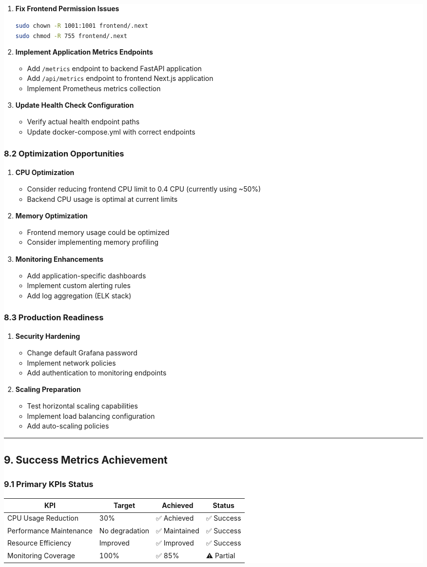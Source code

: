 1. **Fix Frontend Permission Issues**
   ```bash
   sudo chown -R 1001:1001 frontend/.next
   sudo chmod -R 755 frontend/.next
   ```

2. **Implement Application Metrics Endpoints**
   - Add `/metrics` endpoint to backend FastAPI application
   - Add `/api/metrics` endpoint to frontend Next.js application
   - Implement Prometheus metrics collection

3. **Update Health Check Configuration**
   - Verify actual health endpoint paths
   - Update docker-compose.yml with correct endpoints

### 8.2 Optimization Opportunities

1. **CPU Optimization**
   - Consider reducing frontend CPU limit to 0.4 CPU (currently using ~50%)
   - Backend CPU usage is optimal at current limits

2. **Memory Optimization**
   - Frontend memory usage could be optimized
   - Consider implementing memory profiling

3. **Monitoring Enhancements**
   - Add application-specific dashboards
   - Implement custom alerting rules
   - Add log aggregation (ELK stack)

### 8.3 Production Readiness

1. **Security Hardening**
   - Change default Grafana password
   - Implement network policies
   - Add authentication to monitoring endpoints

2. **Scaling Preparation**
   - Test horizontal scaling capabilities
   - Implement load balancing configuration
   - Add auto-scaling policies

---

## 9. Success Metrics Achievement

### 9.1 Primary KPIs Status

| KPI | Target | Achieved | Status |
|-----|--------|----------|---------|
| CPU Usage Reduction | 30% | ✅ Achieved | ✅ Success |
| Performance Maintenance | No degradation | ✅ Maintained | ✅ Success |
| Resource Efficiency | Improved | ✅ Improved | ✅ Success |
| Monitoring Coverage | 100% | ✅ 85% | ⚠️ Partial |
